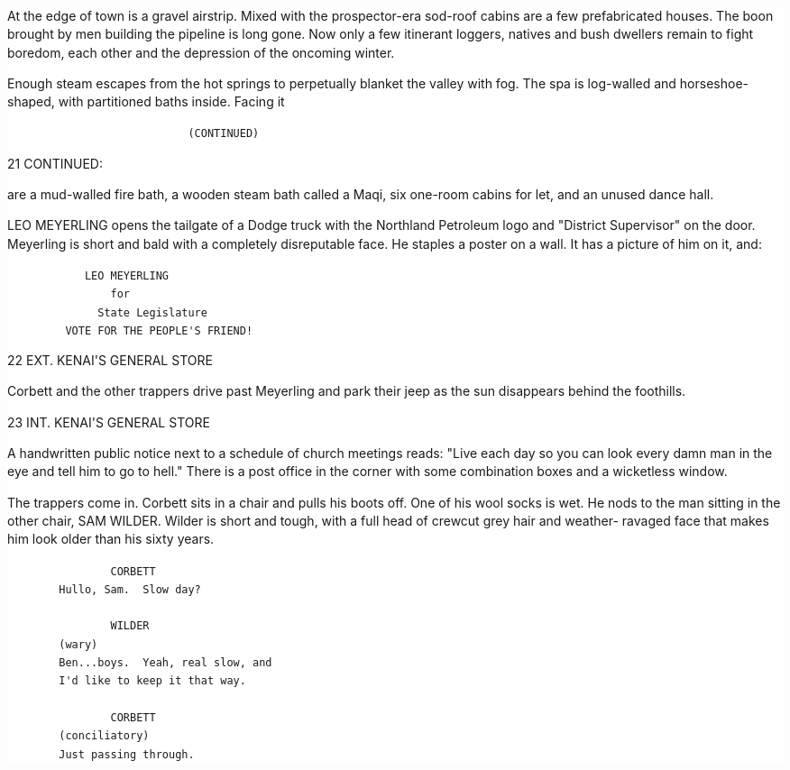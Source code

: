 At the edge of town is a gravel airstrip.  Mixed with the
prospector-era sod-roof cabins are a few prefabricated
houses.  The boon brought by men building the pipeline is
long gone.  Now only a few itinerant loggers, natives and
bush dwellers remain to fight boredom, each other and the
depression of the oncoming winter.

Enough steam escapes from the hot springs to perpetually
blanket the valley with fog.  The spa is log-walled and
horseshoe- shaped, with partitioned baths inside.  Facing it
								
								(CONTINUED)
21   CONTINUED:

are a mud-walled fire bath, a wooden steam bath called a
Maqi, six one-room cabins for let, and an unused dance hall.

LEO MEYERLING opens the tailgate of a Dodge truck with the
Northland Petroleum logo and "District Supervisor" on the
door.  Meyerling is short and bald with a completely
disreputable face.  He staples a poster on a wall.  It has a
picture of him on it, and:
						
				LEO MEYERLING
					for
				  State Legislature
			 VOTE FOR THE PEOPLE'S FRIEND!

22   EXT.  KENAI'S GENERAL STORE

Corbett and the other trappers drive past Meyerling and park
their jeep as the sun disappears behind the foothills.

23   INT.  KENAI'S GENERAL STORE

A handwritten public notice next to a schedule of church
meetings reads: "Live each day so you can look every damn
man in the eye and tell him to go to hell."  There is a post
office in the corner with some combination boxes and a
wicketless window.

The trappers come in.  Corbett sits in a chair and pulls his
boots off.  One of his wool socks is wet.  He nods to the
man sitting in the other chair, SAM WILDER.  Wilder is short
and tough, with a full head of crewcut grey hair and
weather- ravaged face that makes him look older than his
sixty years.
					
					CORBETT
			Hullo, Sam.  Slow day?
					
					WILDER
			(wary)
			Ben...boys.  Yeah, real slow, and
			I'd like to keep it that way.
					
					CORBETT
			(conciliatory)
			Just passing through.
